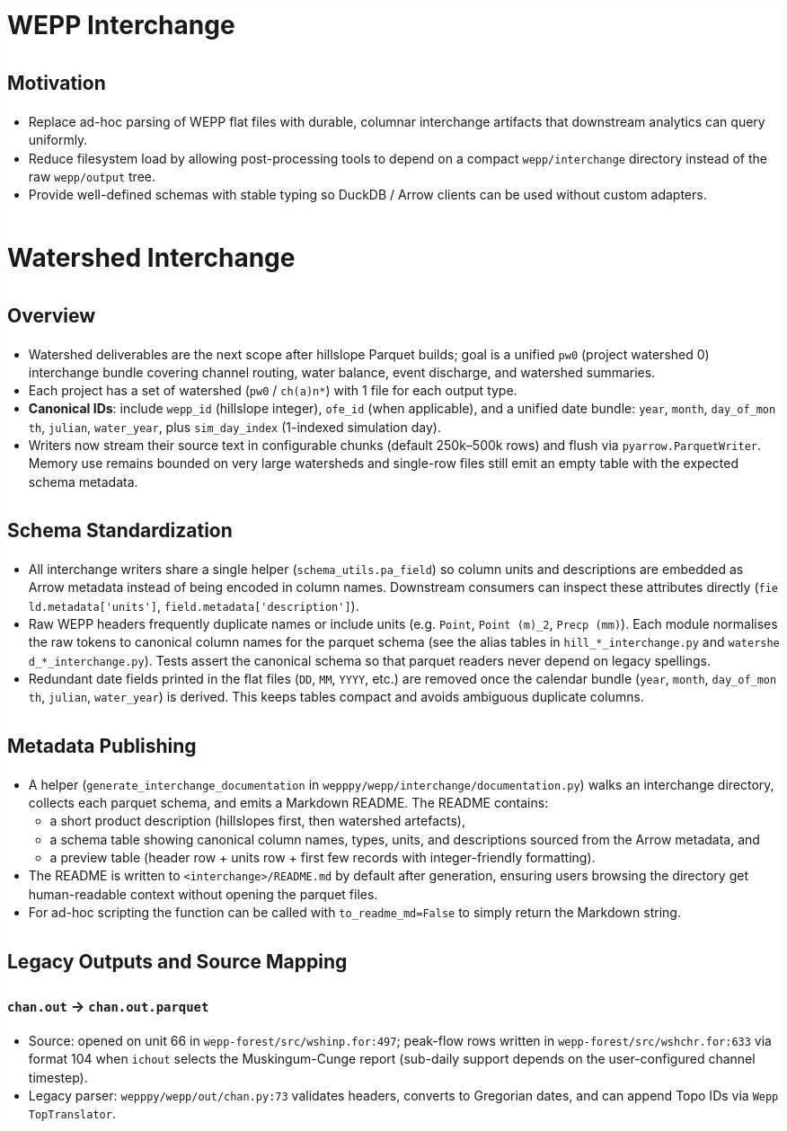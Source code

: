 # WEPP Interchange

## Motivation
- Replace ad-hoc parsing of WEPP flat files with durable, columnar interchange artifacts that downstream analytics can query uniformly.
- Reduce filesystem load by allowing post-processing tools to depend on a compact `wepp/interchange` directory instead of the raw `wepp/output` tree.
- Provide well-defined schemas with stable typing so DuckDB / Arrow clients can be used without custom adapters.

# Watershed Interchange

## Overview
- Watershed deliverables are the next scope after hillslope Parquet builds; goal is a unified `pw0` (project watershed 0) interchange bundle covering channel routing, water balance, event discharge, and watershed summaries.
- Each project has a set of watershed (`pw0` / `ch(a)n*`) with 1 file for each output type.
- **Canonical IDs**: include `wepp_id` (hillslope integer), `ofe_id` (when applicable), and a unified date bundle: `year`, `month`, `day_of_month`, `julian`, `water_year`, plus `sim_day_index` (1-indexed simulation day).
- Writers now stream their source text in configurable chunks (default 250k–500k rows) and flush via `pyarrow.ParquetWriter`. Memory use remains bounded on very large watersheds and single-row files still emit an empty table with the expected schema metadata.

## Schema Standardization
- All interchange writers share a single helper (`schema_utils.pa_field`) so column units and descriptions are embedded as Arrow metadata instead of being encoded in column names. Downstream consumers can inspect these attributes directly (`field.metadata['units']`, `field.metadata['description']`).
- Raw WEPP headers frequently duplicate names or include units (e.g. `Point`, `Point (m)_2`, `Precp (mm)`). Each module normalises the raw tokens to canonical column names for the parquet schema (see the alias tables in `hill_*_interchange.py` and `watershed_*_interchange.py`). Tests assert the canonical schema so that parquet readers never depend on legacy spellings.
- Redundant date fields printed in the flat files (`DD`, `MM`, `YYYY`, etc.) are removed once the calendar bundle (`year`, `month`, `day_of_month`, `julian`, `water_year`) is derived. This keeps tables compact and avoids ambiguous duplicate columns.

## Metadata Publishing
- A helper (`generate_interchange_documentation` in `wepppy/wepp/interchange/documentation.py`) walks an interchange directory, collects each parquet schema, and emits a Markdown README. The README contains:
  - a short product description (hillslopes first, then watershed artefacts),
  - a schema table showing canonical column names, types, units, and descriptions sourced from the Arrow metadata, and
  - a preview table (header row + units row + first few records with integer-friendly formatting).
- The README is written to `<interchange>/README.md` by default after generation, ensuring users browsing the directory get human-readable context without opening the parquet files.
- For ad-hoc scripting the function can be called with `to_readme_md=False` to simply return the Markdown string.
## Legacy Outputs and Source Mapping
### `chan.out` -> `chan.out.parquet`
- Source: opened on unit 66 in `wepp-forest/src/wshinp.for:497`; peak-flow rows written in `wepp-forest/src/wshchr.for:633` via format 104 when `ichout` selects the Muskingum-Cunge report (sub-daily support depends on the user-configured channel timestep).
- Legacy parser: `wepppy/wepp/out/chan.py:73` validates headers, converts to Gregorian dates, and can append Topo IDs via `WeppTopTranslator`.